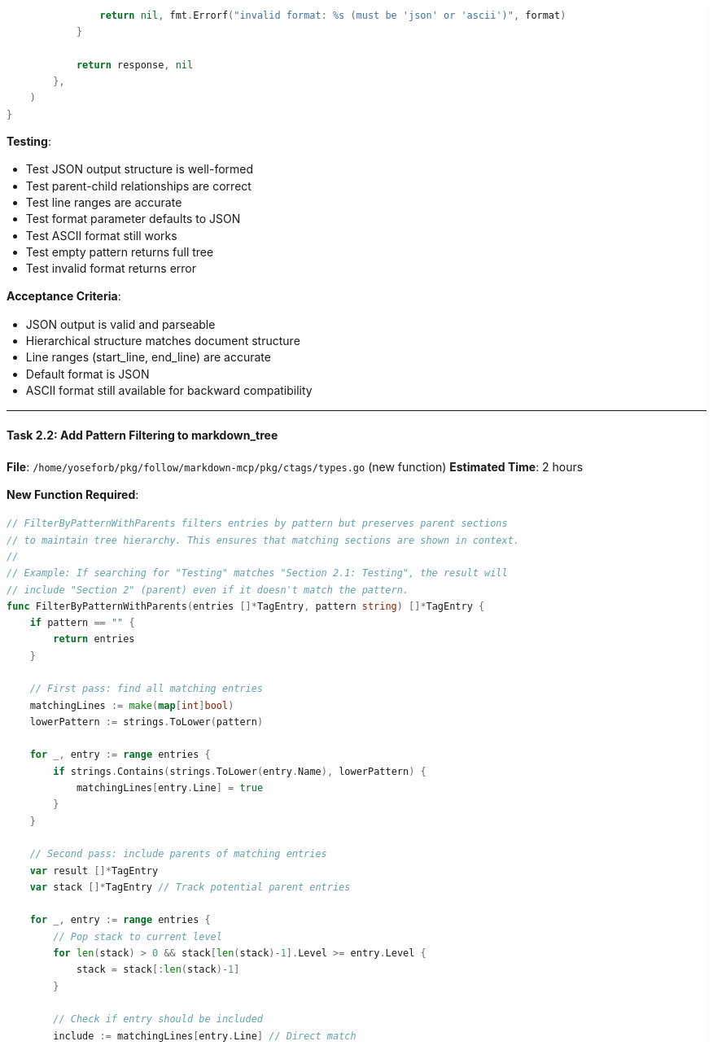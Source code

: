 ```go
				return nil, fmt.Errorf("invalid format: %s (must be 'json' or 'ascii')", format)
			}

			return response, nil
		},
	)
}
```

**Testing**:
- Test JSON output structure is well-formed
- Test parent-child relationships are correct
- Test line ranges are accurate
- Test format parameter defaults to JSON
- Test ASCII format still works
- Test empty pattern returns full tree
- Test invalid format returns error

**Acceptance Criteria**:
- JSON output is valid and parseable
- Hierarchical structure matches document structure
- Line ranges (start_line, end_line) are accurate
- Default format is JSON
- ASCII format still available for backward compatibility

---

#### Task 2.2: Add Pattern Filtering to markdown_tree
**File**: `/home/yoseforb/pkg/follow/markdown-mcp/pkg/ctags/types.go` (new function)
**Estimated Time**: 2 hours

**New Function Required**:
```go
// FilterByPatternWithParents filters entries by pattern but preserves parent sections
// to maintain tree hierarchy. This ensures that matching sections are shown in context.
//
// Example: If searching for "Testing" matches "Section 2.1: Testing", the result will
// include "Section 2" (parent) even if it doesn't match the pattern.
func FilterByPatternWithParents(entries []*TagEntry, pattern string) []*TagEntry {
	if pattern == "" {
		return entries
	}

	// First pass: find all matching entries
	matchingLines := make(map[int]bool)
	lowerPattern := strings.ToLower(pattern)

	for _, entry := range entries {
		if strings.Contains(strings.ToLower(entry.Name), lowerPattern) {
			matchingLines[entry.Line] = true
		}
	}

	// Second pass: include parents of matching entries
	var result []*TagEntry
	var stack []*TagEntry // Track potential parent entries

	for _, entry := range entries {
		// Pop stack to current level
		for len(stack) > 0 && stack[len(stack)-1].Level >= entry.Level {
			stack = stack[:len(stack)-1]
		}

		// Check if entry should be included
		include := matchingLines[entry.Line] // Direct match
```